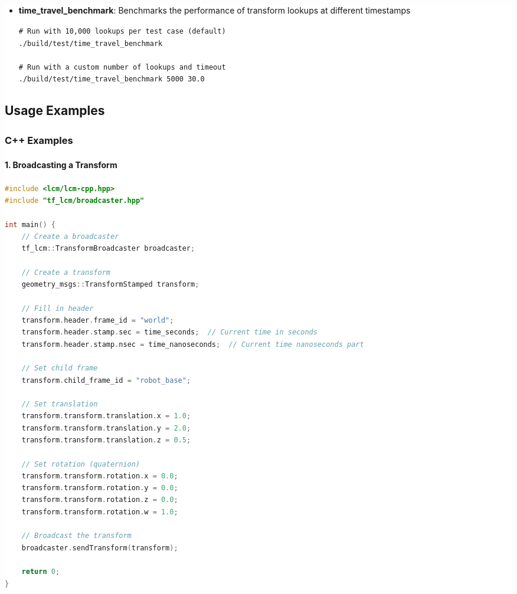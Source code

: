 - **time_travel_benchmark**: Benchmarks the performance of transform lookups at different timestamps
  ```
  # Run with 10,000 lookups per test case (default)
  ./build/test/time_travel_benchmark
  
  # Run with a custom number of lookups and timeout
  ./build/test/time_travel_benchmark 5000 30.0
  ```

## Usage Examples

### C++ Examples

#### 1. Broadcasting a Transform

```cpp
#include <lcm/lcm-cpp.hpp>
#include "tf_lcm/broadcaster.hpp"

int main() {
    // Create a broadcaster
    tf_lcm::TransformBroadcaster broadcaster;
    
    // Create a transform
    geometry_msgs::TransformStamped transform;
    
    // Fill in header
    transform.header.frame_id = "world";
    transform.header.stamp.sec = time_seconds;  // Current time in seconds
    transform.header.stamp.nsec = time_nanoseconds;  // Current time nanoseconds part
    
    // Set child frame
    transform.child_frame_id = "robot_base";
    
    // Set translation
    transform.transform.translation.x = 1.0;
    transform.transform.translation.y = 2.0;
    transform.transform.translation.z = 0.5;
    
    // Set rotation (quaternion)
    transform.transform.rotation.x = 0.0;
    transform.transform.rotation.y = 0.0;
    transform.transform.rotation.z = 0.0;
    transform.transform.rotation.w = 1.0;
    
    // Broadcast the transform
    broadcaster.sendTransform(transform);
    
    return 0;
}
```
